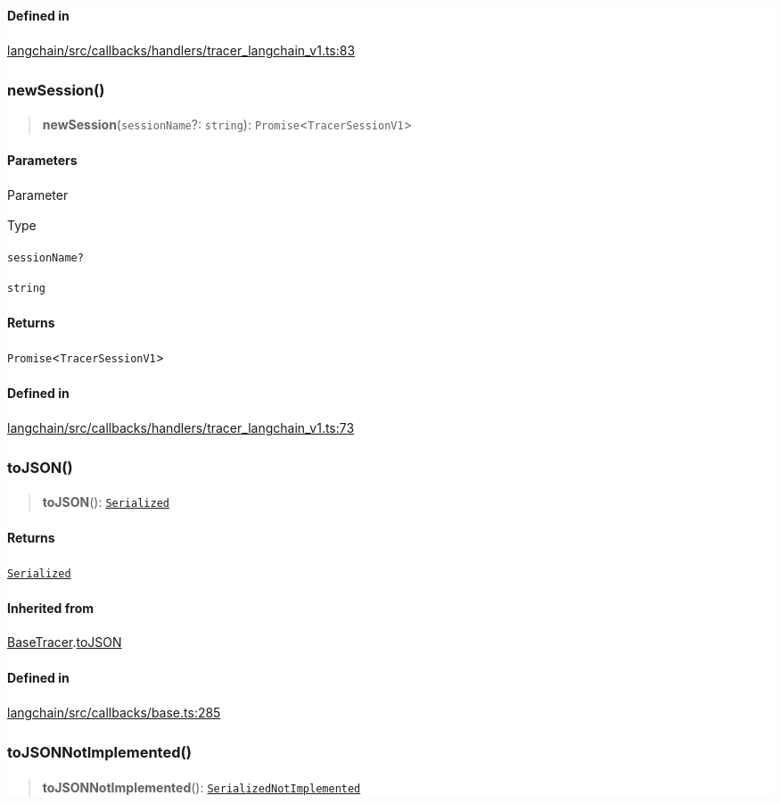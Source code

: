 #### Defined in[​](#defined-in-40 "Direct link to Defined in")

[langchain/src/callbacks/handlers/tracer\_langchain\_v1.ts:83](https://github.com/hwchase17/langchainjs/blob/46e1734/langchain/src/callbacks/handlers/tracer_langchain_v1.ts#L83)

### newSession()[​](#newsession "Direct link to newSession()")

> **newSession**(`sessionName`?: `string`): `Promise`<`TracerSessionV1`\>

#### Parameters[​](#parameters-18 "Direct link to Parameters")

Parameter

Type

`sessionName?`

`string`

#### Returns[​](#returns-25 "Direct link to Returns")

`Promise`<`TracerSessionV1`\>

#### Defined in[​](#defined-in-41 "Direct link to Defined in")

[langchain/src/callbacks/handlers/tracer\_langchain\_v1.ts:73](https://github.com/hwchase17/langchainjs/blob/46e1734/langchain/src/callbacks/handlers/tracer_langchain_v1.ts#L73)

### toJSON()[​](#tojson "Direct link to toJSON()")

> **toJSON**(): [`Serialized`](/docs/api/load_serializable/types/Serialized)

#### Returns[​](#returns-26 "Direct link to Returns")

[`Serialized`](/docs/api/load_serializable/types/Serialized)

#### Inherited from[​](#inherited-from-34 "Direct link to Inherited from")

[BaseTracer](/docs/api/callbacks/classes/BaseTracer).[toJSON](/docs/api/callbacks/classes/BaseTracer#tojson)

#### Defined in[​](#defined-in-42 "Direct link to Defined in")

[langchain/src/callbacks/base.ts:285](https://github.com/hwchase17/langchainjs/blob/46e1734/langchain/src/callbacks/base.ts#L285)

### toJSONNotImplemented()[​](#tojsonnotimplemented "Direct link to toJSONNotImplemented()")

> **toJSONNotImplemented**(): [`SerializedNotImplemented`](/docs/api/load_serializable/interfaces/SerializedNotImplemented)
